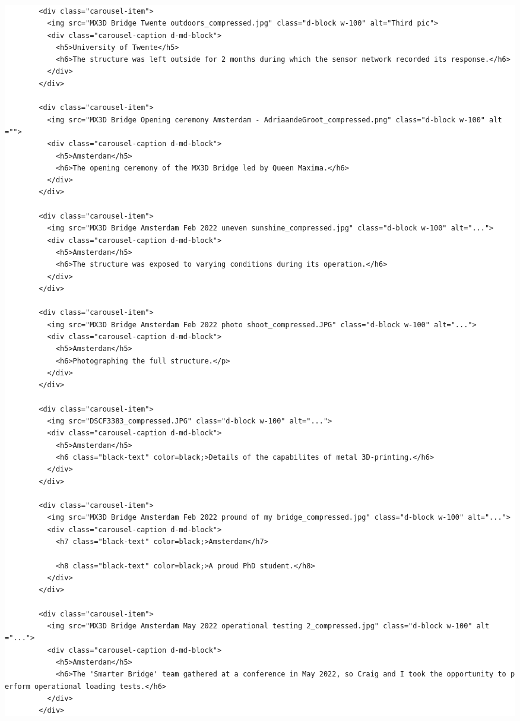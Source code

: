 			<div class="carousel-item">
			  <img src="MX3D Bridge Twente outdoors_compressed.jpg" class="d-block w-100" alt="Third pic">
			  <div class="carousel-caption d-md-block">
				<h5>University of Twente</h5>
				<h6>The structure was left outside for 2 months during which the sensor network recorded its response.</h6>
			  </div>
			</div>
			
			<div class="carousel-item">
			  <img src="MX3D Bridge Opening ceremony Amsterdam - AdriaandeGroot_compressed.png" class="d-block w-100" alt="">
			  <div class="carousel-caption d-md-block">
				<h5>Amsterdam</h5>
				<h6>The opening ceremony of the MX3D Bridge led by Queen Maxima.</h6>
			  </div>
			</div>
			
			<div class="carousel-item">
			  <img src="MX3D Bridge Amsterdam Feb 2022 uneven sunshine_compressed.jpg" class="d-block w-100" alt="...">
			  <div class="carousel-caption d-md-block">
				<h5>Amsterdam</h5>
				<h6>The structure was exposed to varying conditions during its operation.</h6>
			  </div>
			</div>
			
			<div class="carousel-item">
			  <img src="MX3D Bridge Amsterdam Feb 2022 photo shoot_compressed.JPG" class="d-block w-100" alt="...">
			  <div class="carousel-caption d-md-block">
				<h5>Amsterdam</h5>
				<h6>Photographing the full structure.</p>
			  </div>
			</div>
			
			<div class="carousel-item">
			  <img src="DSCF3383_compressed.JPG" class="d-block w-100" alt="...">
			  <div class="carousel-caption d-md-block">
				<h5>Amsterdam</h5>
				<h6 class="black-text" color=black;>Details of the capabilites of metal 3D-printing.</h6>
			  </div>
			</div>
			
			<div class="carousel-item">
			  <img src="MX3D Bridge Amsterdam Feb 2022 pround of my bridge_compressed.jpg" class="d-block w-100" alt="...">
			  <div class="carousel-caption d-md-block">
				<h7 class="black-text" color=black;>Amsterdam</h7>
				
				<h8 class="black-text" color=black;>A proud PhD student.</h8>
			  </div>
			</div>
			
			<div class="carousel-item">
			  <img src="MX3D Bridge Amsterdam May 2022 operational testing 2_compressed.jpg" class="d-block w-100" alt="...">
			  <div class="carousel-caption d-md-block">
				<h5>Amsterdam</h5>
				<h6>The 'Smarter Bridge' team gathered at a conference in May 2022, so Craig and I took the opportunity to perform operational loading tests.</h6>
			  </div>
			</div>
			